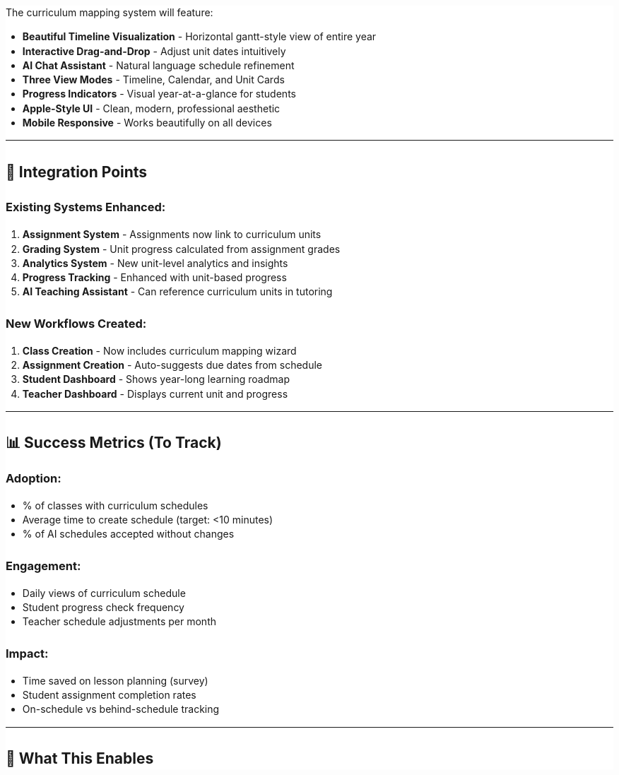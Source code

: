 The curriculum mapping system will feature:

- **Beautiful Timeline Visualization** - Horizontal gantt-style view of entire year
- **Interactive Drag-and-Drop** - Adjust unit dates intuitively
- **AI Chat Assistant** - Natural language schedule refinement
- **Three View Modes** - Timeline, Calendar, and Unit Cards
- **Progress Indicators** - Visual year-at-a-glance for students
- **Apple-Style UI** - Clean, modern, professional aesthetic
- **Mobile Responsive** - Works beautifully on all devices

---

## 🔗 Integration Points

### Existing Systems Enhanced:
1. **Assignment System** - Assignments now link to curriculum units
2. **Grading System** - Unit progress calculated from assignment grades
3. **Analytics System** - New unit-level analytics and insights
4. **Progress Tracking** - Enhanced with unit-based progress
5. **AI Teaching Assistant** - Can reference curriculum units in tutoring

### New Workflows Created:
1. **Class Creation** - Now includes curriculum mapping wizard
2. **Assignment Creation** - Auto-suggests due dates from schedule
3. **Student Dashboard** - Shows year-long learning roadmap
4. **Teacher Dashboard** - Displays current unit and progress

---

## 📊 Success Metrics (To Track)

### Adoption:
- % of classes with curriculum schedules
- Average time to create schedule (target: <10 minutes)
- % of AI schedules accepted without changes

### Engagement:
- Daily views of curriculum schedule
- Student progress check frequency
- Teacher schedule adjustments per month

### Impact:
- Time saved on lesson planning (survey)
- Student assignment completion rates
- On-schedule vs behind-schedule tracking

---

## 🎉 What This Enables
